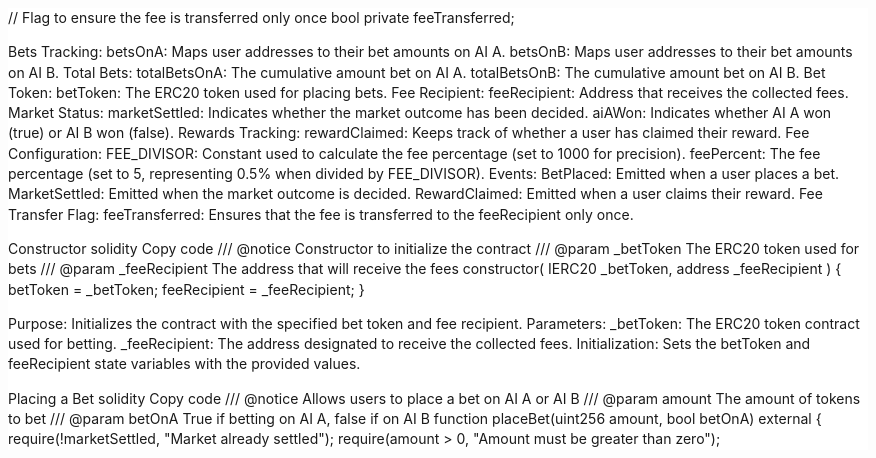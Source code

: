 // Flag to ensure the fee is transferred only once
bool private feeTransferred;

Bets Tracking:
betsOnA: Maps user addresses to their bet amounts on AI A.
betsOnB: Maps user addresses to their bet amounts on AI B.
Total Bets:
totalBetsOnA: The cumulative amount bet on AI A.
totalBetsOnB: The cumulative amount bet on AI B.
Bet Token:
betToken: The ERC20 token used for placing bets.
Fee Recipient:
feeRecipient: Address that receives the collected fees.
Market Status:
marketSettled: Indicates whether the market outcome has been decided.
aiAWon: Indicates whether AI A won (true) or AI B won (false).
Rewards Tracking:
rewardClaimed: Keeps track of whether a user has claimed their reward.
Fee Configuration:
FEE_DIVISOR: Constant used to calculate the fee percentage (set to 1000 for precision).
feePercent: The fee percentage (set to 5, representing 0.5% when divided by FEE_DIVISOR).
Events:
BetPlaced: Emitted when a user places a bet.
MarketSettled: Emitted when the market outcome is decided.
RewardClaimed: Emitted when a user claims their reward.
Fee Transfer Flag:
feeTransferred: Ensures that the fee is transferred to the feeRecipient only once.

Constructor
solidity
Copy code
/// @notice Constructor to initialize the contract
/// @param _betToken The ERC20 token used for bets
/// @param _feeRecipient The address that will receive the fees
constructor(
    IERC20 _betToken,
    address _feeRecipient
) {
    betToken = _betToken;
    feeRecipient = _feeRecipient;
}

Purpose: Initializes the contract with the specified bet token and fee recipient.
Parameters:
_betToken: The ERC20 token contract used for betting.
_feeRecipient: The address designated to receive the collected fees.
Initialization:
Sets the betToken and feeRecipient state variables with the provided values.

Placing a Bet
solidity
Copy code
/// @notice Allows users to place a bet on AI A or AI B
/// @param amount The amount of tokens to bet
/// @param betOnA True if betting on AI A, false if on AI B
function placeBet(uint256 amount, bool betOnA) external {
    require(!marketSettled, "Market already settled");
    require(amount > 0, "Amount must be greater than zero");

